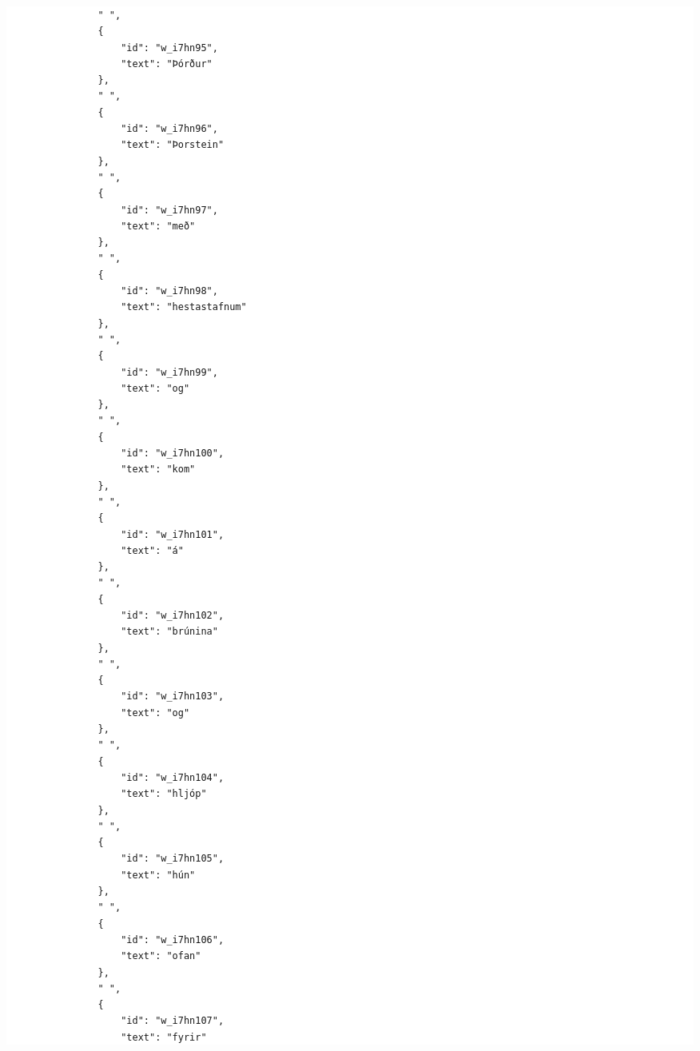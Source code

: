                     " ",
                    {
                        "id": "w_i7hn95",
                        "text": "Þórður"
                    },
                    " ",
                    {
                        "id": "w_i7hn96",
                        "text": "Þorstein"
                    },
                    " ",
                    {
                        "id": "w_i7hn97",
                        "text": "með"
                    },
                    " ",
                    {
                        "id": "w_i7hn98",
                        "text": "hestastafnum"
                    },
                    " ",
                    {
                        "id": "w_i7hn99",
                        "text": "og"
                    },
                    " ",
                    {
                        "id": "w_i7hn100",
                        "text": "kom"
                    },
                    " ",
                    {
                        "id": "w_i7hn101",
                        "text": "á"
                    },
                    " ",
                    {
                        "id": "w_i7hn102",
                        "text": "brúnina"
                    },
                    " ",
                    {
                        "id": "w_i7hn103",
                        "text": "og"
                    },
                    " ",
                    {
                        "id": "w_i7hn104",
                        "text": "hljóp"
                    },
                    " ",
                    {
                        "id": "w_i7hn105",
                        "text": "hún"
                    },
                    " ",
                    {
                        "id": "w_i7hn106",
                        "text": "ofan"
                    },
                    " ",
                    {
                        "id": "w_i7hn107",
                        "text": "fyrir"